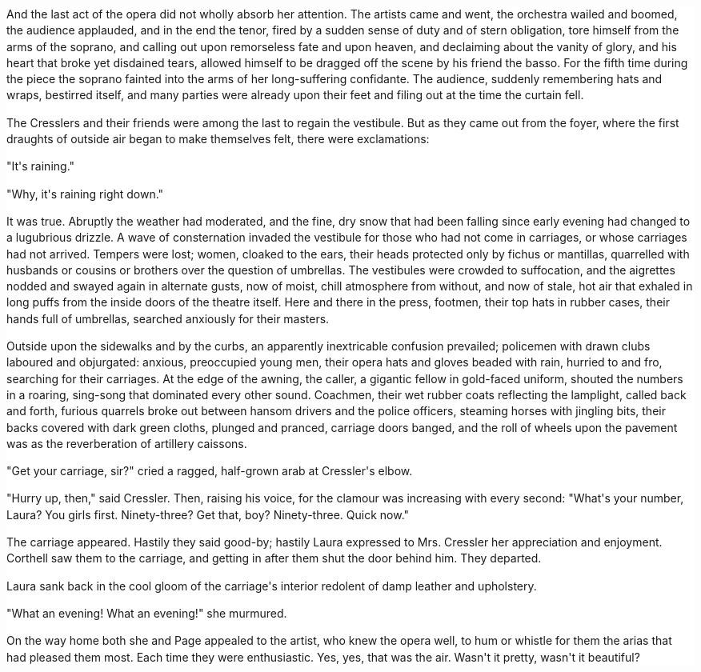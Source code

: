 And the last act of the opera did not wholly absorb her attention. The artists came and went, the orchestra wailed and boomed, the audience applauded, and in the end the tenor, fired by a sudden sense of duty and of stern obligation, tore himself from the arms of the soprano, and calling out upon remorseless fate and upon heaven, and declaiming about the vanity of glory, and his heart that broke yet disdained tears, allowed himself to be dragged off the scene by his friend the basso. For the fifth time during the piece the soprano fainted into the arms of her long-suffering confidante. The audience, suddenly remembering hats and wraps, bestirred itself, and many parties were already upon their feet and filing out at the time the curtain fell.

The Cresslers and their friends were among the last to regain the vestibule. But as they came out from the foyer, where the first draughts of outside air began to make themselves felt, there were exclamations:

"It's raining."

"Why, it's raining right down."

It was true. Abruptly the weather had moderated, and the fine, dry snow that had been falling since early evening had changed to a lugubrious drizzle. A wave of consternation invaded the vestibule for those who had not come in carriages, or whose carriages had not arrived. Tempers were lost; women, cloaked to the ears, their heads protected only by fichus or mantillas, quarrelled with husbands or cousins or brothers over the question of umbrellas. The vestibules were crowded to suffocation, and the aigrettes nodded and swayed again in alternate gusts, now of moist, chill atmosphere from without, and now of stale, hot air that exhaled in long puffs from the inside doors of the theatre itself. Here and there in the press, footmen, their top hats in rubber cases, their hands full of umbrellas, searched anxiously for their masters.

Outside upon the sidewalks and by the curbs, an apparently inextricable confusion prevailed; policemen with drawn clubs laboured and objurgated: anxious, preoccupied young men, their opera hats and gloves beaded with rain, hurried to and fro, searching for their carriages. At the edge of the awning, the caller, a gigantic fellow in gold-faced uniform, shouted the numbers in a roaring, sing-song that dominated every other sound. Coachmen, their wet rubber coats reflecting the lamplight, called back and forth, furious quarrels broke out between hansom drivers and the police officers, steaming horses with jingling bits, their backs covered with dark green cloths, plunged and pranced, carriage doors banged, and the roll of wheels upon the pavement was as the reverberation of artillery caissons.

"Get your carriage, sir?" cried a ragged, half-grown arab at Cressler's elbow.

"Hurry up, then," said Cressler. Then, raising his voice, for the clamour was increasing with every second: "What's your number, Laura? You girls first. Ninety-three? Get that, boy? Ninety-three. Quick now."

The carriage appeared. Hastily they said good-by; hastily Laura expressed to Mrs. Cressler her appreciation and enjoyment. Corthell saw them to the carriage, and getting in after them shut the door behind him. They departed.

Laura sank back in the cool gloom of the carriage's interior redolent of damp leather and upholstery.

"What an evening! What an evening!" she murmured.

On the way home both she and Page appealed to the artist, who knew the opera well, to hum or whistle for them the arias that had pleased them most. Each time they were enthusiastic. Yes, yes, that was the air. Wasn't it pretty, wasn't it beautiful?
